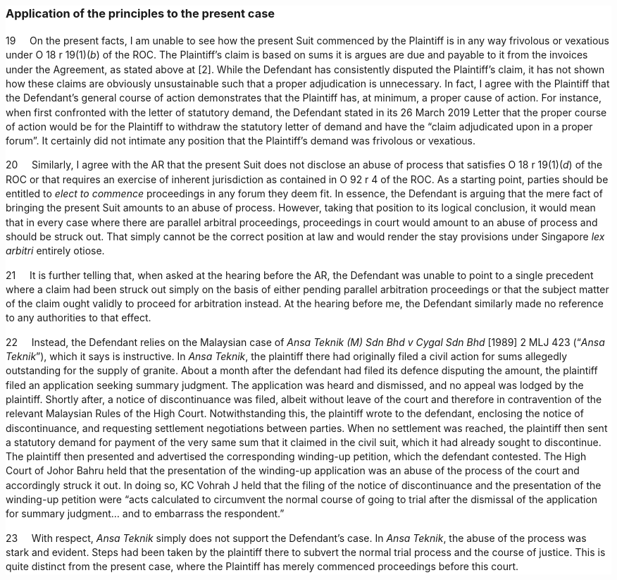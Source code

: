 ### Application of the principles to the present case

19     On the present facts, I am unable to see how the present Suit commenced by the Plaintiff is in any way frivolous or vexatious under O 18 r 19(1)(_b_) of the ROC. The Plaintiff’s claim is based on sums it is argues are due and payable to it from the invoices under the Agreement, as stated above at \[2\]. While the Defendant has consistently disputed the Plaintiff’s claim, it has not shown how these claims are obviously unsustainable such that a proper adjudication is unnecessary. In fact, I agree with the Plaintiff that the Defendant’s general course of action demonstrates that the Plaintiff has, at minimum, a proper cause of action. For instance, when first confronted with the letter of statutory demand, the Defendant stated in its 26 March 2019 Letter that the proper course of action would be for the Plaintiff to withdraw the statutory letter of demand and have the “claim adjudicated upon in a proper forum”. It certainly did not intimate any position that the Plaintiff’s demand was frivolous or vexatious.

20     Similarly, I agree with the AR that the present Suit does not disclose an abuse of process that satisfies O 18 r 19(1)(_d_) of the ROC or that requires an exercise of inherent jurisdiction as contained in O 92 r 4 of the ROC. As a starting point, parties should be entitled to _elect to commence_ proceedings in any forum they deem fit. In essence, the Defendant is arguing that the mere fact of bringing the present Suit amounts to an abuse of process. However, taking that position to its logical conclusion, it would mean that in every case where there are parallel arbitral proceedings, proceedings in court would amount to an abuse of process and should be struck out. That simply cannot be the correct position at law and would render the stay provisions under Singapore _lex arbitri_ entirely otiose.

21     It is further telling that, when asked at the hearing before the AR, the Defendant was unable to point to a single precedent where a claim had been struck out simply on the basis of either pending parallel arbitration proceedings or that the subject matter of the claim ought validly to proceed for arbitration instead. At the hearing before me, the Defendant similarly made no reference to any authorities to that effect.

22     Instead, the Defendant relies on the Malaysian case of _Ansa Teknik (M) Sdn Bhd v Cygal Sdn Bhd_ <span class="citation">\[1989\] 2 MLJ 423</span> (“_Ansa Teknik_”), which it says is instructive. In _Ansa Teknik_, the plaintiff there had originally filed a civil action for sums allegedly outstanding for the supply of granite. About a month after the defendant had filed its defence disputing the amount, the plaintiff filed an application seeking summary judgment. The application was heard and dismissed, and no appeal was lodged by the plaintiff. Shortly after, a notice of discontinuance was filed, albeit without leave of the court and therefore in contravention of the relevant Malaysian Rules of the High Court. Notwithstanding this, the plaintiff wrote to the defendant, enclosing the notice of discontinuance, and requesting settlement negotiations between parties. When no settlement was reached, the plaintiff then sent a statutory demand for payment of the very same sum that it claimed in the civil suit, which it had already sought to discontinue. The plaintiff then presented and advertised the corresponding winding-up petition, which the defendant contested. The High Court of Johor Bahru held that the presentation of the winding-up application was an abuse of the process of the court and accordingly struck it out. In doing so, KC Vohrah J held that the filing of the notice of discontinuance and the presentation of the winding-up petition were “acts calculated to circumvent the normal course of going to trial after the dismissal of the application for summary judgment… and to embarrass the respondent.”

23     With respect, _Ansa Teknik_ simply does not support the Defendant’s case. In _Ansa Teknik_, the abuse of the process was stark and evident. Steps had been taken by the plaintiff there to subvert the normal trial process and the course of justice. This is quite distinct from the present case, where the Plaintiff has merely commenced proceedings before this court.
